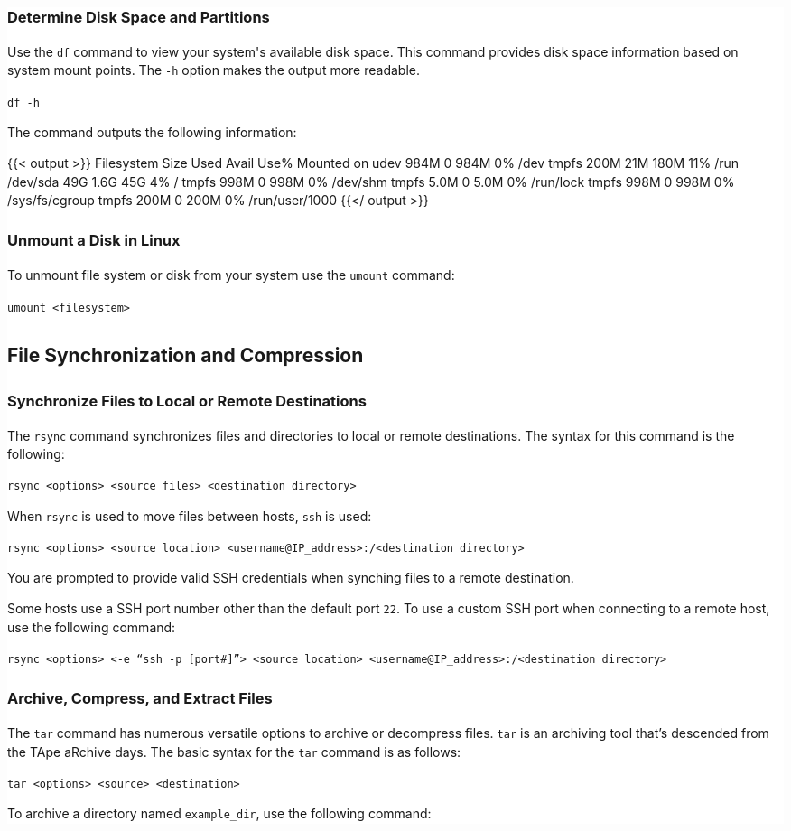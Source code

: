 ### Determine Disk Space and Partitions

Use the `df` command to view your system's available disk space. This command provides disk space information based on system mount points. The `-h` option makes the output more readable.

    df -h

The command outputs the following information:

{{< output >}}
Filesystem      Size  Used Avail Use% Mounted on
udev            984M     0  984M   0% /dev
tmpfs           200M   21M  180M  11% /run
/dev/sda         49G  1.6G   45G   4% /
tmpfs           998M     0  998M   0% /dev/shm
tmpfs           5.0M     0  5.0M   0% /run/lock
tmpfs           998M     0  998M   0% /sys/fs/cgroup
tmpfs           200M     0  200M   0% /run/user/1000
{{</ output >}}

### Unmount a Disk in Linux

To unmount file system or disk from your system use the `umount` command:

    umount <filesystem>

## File Synchronization and Compression

### Synchronize Files to Local or Remote Destinations

The `rsync` command synchronizes files and directories to local or remote destinations. The syntax for this command is the following:

    rsync <options> <source files> <destination directory>

When `rsync` is used to move files between hosts, `ssh` is used:

    rsync <options> <source location> <username@IP_address>:/<destination directory>

You are prompted to provide valid SSH credentials when synching files to a remote destination.

Some hosts use a SSH port number other than the default port `22`. To use a custom SSH port when connecting to a remote host, use the following command:

    rsync <options> <-e “ssh -p [port#]”> <source location> <username@IP_address>:/<destination directory>

### Archive, Compress, and Extract Files

The `tar` command has numerous versatile options to archive or decompress files. `tar` is an archiving tool that’s descended from the TApe aRchive days. The basic syntax for the `tar` command is as follows:

    tar <options> <source> <destination>

To archive a directory named `example_dir`, use the following command:
